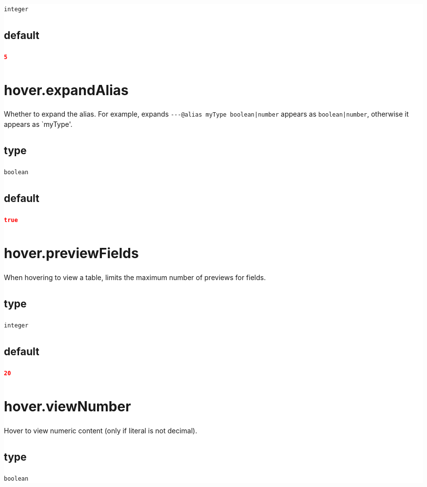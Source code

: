 ```ts
integer
```

## default

```json
5
```

# hover.expandAlias

Whether to expand the alias. For example, expands `---@alias myType boolean|number` appears as `boolean|number`, otherwise it appears as `myType'.


## type

```ts
boolean
```

## default

```json
true
```

# hover.previewFields

When hovering to view a table, limits the maximum number of previews for fields.

## type

```ts
integer
```

## default

```json
20
```

# hover.viewNumber

Hover to view numeric content (only if literal is not decimal).

## type

```ts
boolean
```
